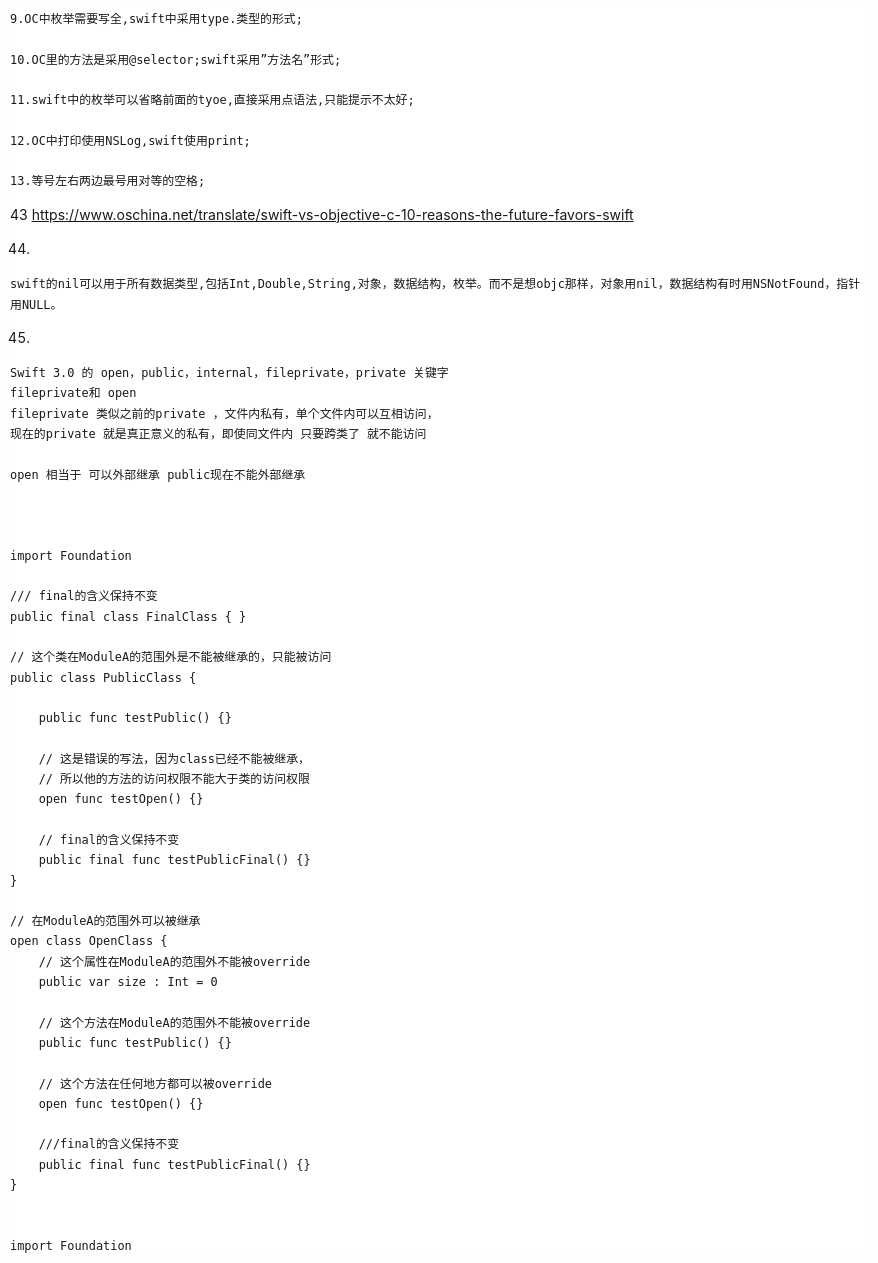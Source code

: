 ```
9.OC中枚举需要写全,swift中采用type.类型的形式;

10.OC里的方法是采用@selector;swift采用”方法名”形式;

11.swift中的枚举可以省略前面的tyoe,直接采用点语法,只能提示不太好;

12.OC中打印使用NSLog,swift使用print;

13.等号左右两边最号用对等的空格;
```

43 https://www.oschina.net/translate/swift-vs-objective-c-10-reasons-the-future-favors-swift

44.

```
swift的nil可以用于所有数据类型,包括Int,Double,String,对象，数据结构，枚举。而不是想objc那样，对象用nil，数据结构有时用NSNotFound，指针用NULL。
```

45.

```
Swift 3.0 的 open，public，internal，fileprivate，private 关键字 
fileprivate和 open
fileprivate 类似之前的private ，文件内私有，单个文件内可以互相访问，
现在的private 就是真正意义的私有，即使同文件内 只要跨类了 就不能访问

open 相当于 可以外部继承 public现在不能外部继承



import Foundation
 
/// final的含义保持不变
public final class FinalClass { }
 
// 这个类在ModuleA的范围外是不能被继承的，只能被访问
public class PublicClass {
 
    public func testPublic() {}
 
    // 这是错误的写法，因为class已经不能被继承，
    // 所以他的方法的访问权限不能大于类的访问权限
    open func testOpen() {}
 
    // final的含义保持不变
    public final func testPublicFinal() {}
}
 
// 在ModuleA的范围外可以被继承
open class OpenClass {
    // 这个属性在ModuleA的范围外不能被override
    public var size : Int = 0
 
    // 这个方法在ModuleA的范围外不能被override
    public func testPublic() {}
 
    // 这个方法在任何地方都可以被override
    open func testOpen() {}
 
    ///final的含义保持不变
    public final func testPublicFinal() {}
}


import Foundation
```